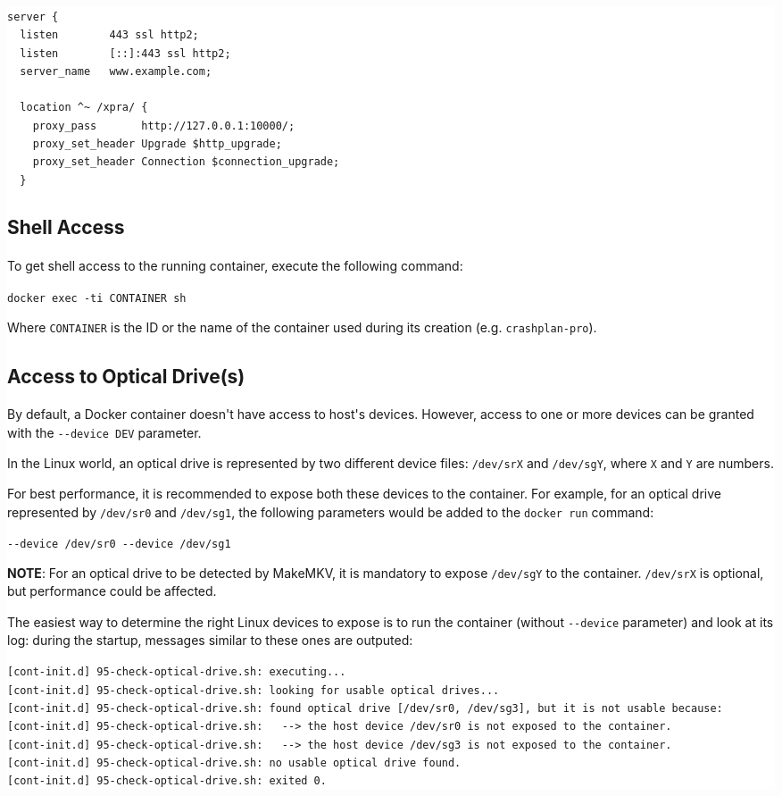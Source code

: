 ```
server {
  listen        443 ssl http2;
  listen        [::]:443 ssl http2;
  server_name   www.example.com;

  location ^~ /xpra/ {
    proxy_pass       http://127.0.0.1:10000/;
    proxy_set_header Upgrade $http_upgrade;
    proxy_set_header Connection $connection_upgrade;
  }
```

## Shell Access

To get shell access to the running container, execute the following command:

```
docker exec -ti CONTAINER sh
```

Where `CONTAINER` is the ID or the name of the container used during its
creation (e.g. `crashplan-pro`).

## Access to Optical Drive(s)

By default, a Docker container doesn't have access to host's devices.  However,
access to one or more devices can be granted with the `--device DEV` parameter.

In the Linux world, an optical drive is represented by two different device
files: `/dev/srX` and `/dev/sgY`, where `X` and `Y` are numbers.

For best performance, it is recommended to expose both these devices to the
container.  For example, for an optical drive represented by `/dev/sr0` and
`/dev/sg1`, the following parameters would be added to the `docker run`
command:
```
--device /dev/sr0 --device /dev/sg1
```

**NOTE**: For an optical drive to be detected by MakeMKV, it is mandatory to
expose `/dev/sgY` to the container.  `/dev/srX` is optional, but performance
could be affected.

The easiest way to determine the right Linux devices to expose is to run the
container (without `--device` parameter) and look at its log: during the
startup, messages similar to these ones are outputed:
```
[cont-init.d] 95-check-optical-drive.sh: executing...
[cont-init.d] 95-check-optical-drive.sh: looking for usable optical drives...
[cont-init.d] 95-check-optical-drive.sh: found optical drive [/dev/sr0, /dev/sg3], but it is not usable because:
[cont-init.d] 95-check-optical-drive.sh:   --> the host device /dev/sr0 is not exposed to the container.
[cont-init.d] 95-check-optical-drive.sh:   --> the host device /dev/sg3 is not exposed to the container.
[cont-init.d] 95-check-optical-drive.sh: no usable optical drive found.
[cont-init.d] 95-check-optical-drive.sh: exited 0.
```


[TimeZone]: http://en.wikipedia.org/wiki/List_of_tz_database_time_zones